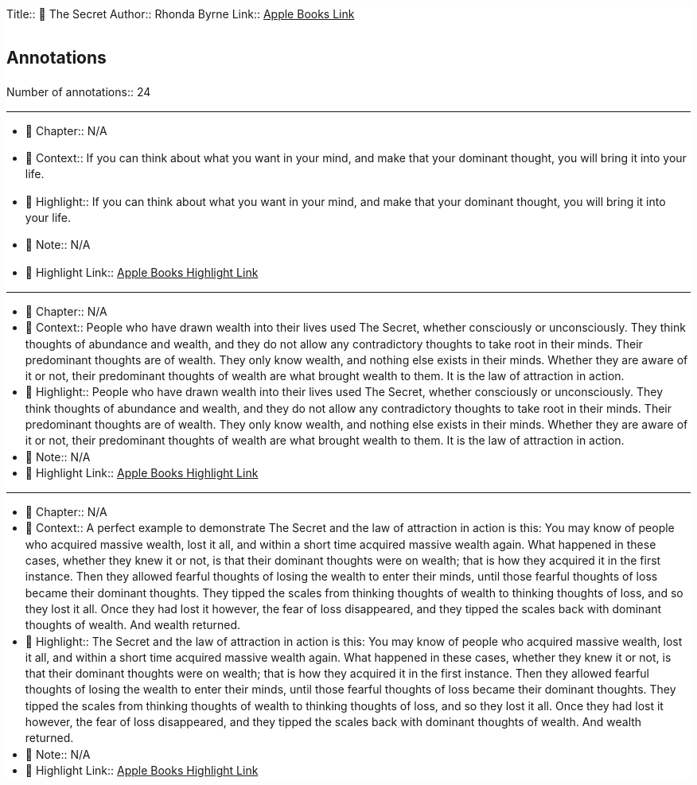 Title:: 📕 The Secret
Author:: Rhonda Byrne
Link:: [Apple Books Link](ibooks://assetid/12A2E364464A4F43CD803BCB8D405619)

## Annotations

Number of annotations:: 24

----

- 📖 Chapter:: N/A
- 🔖 Context:: If you can think about what you want in your mind, and make that your dominant thought, you will bring it into your life.
- 🎯 Highlight:: If you can think about what you want in your mind, and make that your dominant thought, you will bring it into your life.

- 📝 Note:: N/A
- 📙 Highlight Link:: [Apple Books Highlight Link](ibooks://assetid/12A2E364464A4F43CD803BCB8D405619#epubcfi(/6/20[the-secret-01]!/4/2[wrap],/124/1:0,/126/2/2))

----

- 📖 Chapter:: N/A
- 🔖 Context:: People who have drawn wealth into their lives used The Secret, whether consciously or unconsciously. They think thoughts of abundance and wealth, and they do not allow any contradictory thoughts to take root in their minds. Their predominant thoughts are of wealth. They only know wealth, and nothing else exists in their minds. Whether they are aware of it or not, their predominant thoughts of wealth are what brought wealth to them. It is the law of attraction in action.
- 🎯 Highlight:: People who have drawn wealth into their lives used The Secret, whether consciously or unconsciously. They think thoughts of abundance and wealth, and they do not allow any contradictory thoughts to take root in their minds. Their predominant thoughts are of wealth. They only know wealth, and nothing else exists in their minds. Whether they are aware of it or not, their predominant thoughts of wealth are what brought wealth to them. It is the law of attraction in action.
- 📝 Note:: N/A
- 📙 Highlight Link:: [Apple Books Highlight Link](ibooks://assetid/12A2E364464A4F43CD803BCB8D405619#epubcfi(/6/20[the-secret-01]!/4/2[wrap]/88,/1:0,/3:194))

----

- 📖 Chapter:: N/A
- 🔖 Context:: A perfect example to demonstrate The Secret and the law of attraction in action is this: You may know of people who acquired massive wealth, lost it all, and within a short time acquired massive wealth again. What happened in these cases, whether they knew it or not, is that their dominant thoughts were on wealth; that is how they acquired it in the first instance. Then they allowed fearful thoughts of losing the wealth to enter their minds, until those fearful thoughts of loss became their dominant thoughts. They tipped the scales from thinking thoughts of wealth to thinking thoughts of loss, and so they lost it all. Once they had lost it however, the fear of loss disappeared, and they tipped the scales back with dominant thoughts of wealth. And wealth returned.
- 🎯 Highlight:: The Secret and the law of attraction in action is this: You may know of people who acquired massive wealth, lost it all, and within a short time acquired massive wealth again. What happened in these cases, whether they knew it or not, is that their dominant thoughts were on wealth; that is how they acquired it in the first instance. Then they allowed fearful thoughts of losing the wealth to enter their minds, until those fearful thoughts of loss became their dominant thoughts. They tipped the scales from thinking thoughts of wealth to thinking thoughts of loss, and so they lost it all. Once they had lost it however, the fear of loss disappeared, and they tipped the scales back with dominant thoughts of wealth. And wealth returned.
- 📝 Note:: N/A
- 📙 Highlight Link:: [Apple Books Highlight Link](ibooks://assetid/12A2E364464A4F43CD803BCB8D405619#epubcfi(/6/20[the-secret-01]!/4/2[wrap]/90/1,:33,:773))
